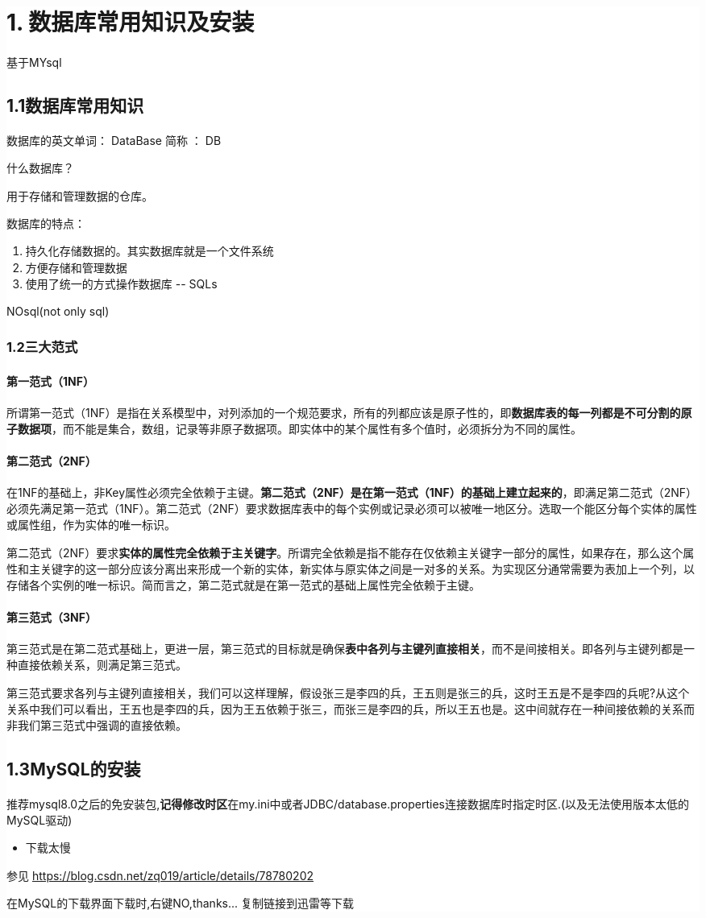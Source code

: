 



# 1. 数据库常用知识及安装

基于MYsql

## 1.1数据库常用知识

数据库的英文单词： DataBase 简称 ： DB

什么数据库？


用于存储和管理数据的仓库。

数据库的特点：
1. 持久化存储数据的。其实数据库就是一个文件系统
2. 方便存储和管理数据
3. 使用了统一的方式操作数据库 -- SQLs

NOsql(not  only sql)

### 1.2三大范式

#### **第一范式（1NF）**

所谓第一范式（1NF）是指在关系模型中，对列添加的一个规范要求，所有的列都应该是原子性的，即**数据库表的每一列都是不可分割的原子数据项**，而不能是集合，数组，记录等非原子数据项。即实体中的某个属性有多个值时，必须拆分为不同的属性。

#### **第二范式（2NF）**

在1NF的基础上，非Key属性必须完全依赖于主键。**第二范式（2NF）是在第一范式（1NF）的基础上建立起来的**，即满足第二范式（2NF）必须先满足第一范式（1NF）。第二范式（2NF）要求数据库表中的每个实例或记录必须可以被唯一地区分。选取一个能区分每个实体的属性或属性组，作为实体的唯一标识。

第二范式（2NF）要求**实体的属性完全依赖于主关键字**。所谓完全依赖是指不能存在仅依赖主关键字一部分的属性，如果存在，那么这个属性和主关键字的这一部分应该分离出来形成一个新的实体，新实体与原实体之间是一对多的关系。为实现区分通常需要为表加上一个列，以存储各个实例的唯一标识。简而言之，第二范式就是在第一范式的基础上属性完全依赖于主键。

#### **第三范式（3NF）**

第三范式是在第二范式基础上，更进一层，第三范式的目标就是确保**表中各列与主键列直接相关**，而不是间接相关。即各列与主键列都是一种直接依赖关系，则满足第三范式。

第三范式要求各列与主键列直接相关，我们可以这样理解，假设张三是李四的兵，王五则是张三的兵，这时王五是不是李四的兵呢?从这个关系中我们可以看出，王五也是李四的兵，因为王五依赖于张三，而张三是李四的兵，所以王五也是。这中间就存在一种间接依赖的关系而非我们第三范式中强调的直接依赖。



##  1.3MySQL的安装

 推荐mysql8.0之后的免安装包,**记得修改时区**在my.ini中或者JDBC/database.properties连接数据库时指定时区.(以及无法使用版本太低的MySQL驱动)

- 下载太慢

参见   https://blog.csdn.net/zq019/article/details/78780202 

在MySQL的下载界面下载时,右键NO,thanks...  复制链接到迅雷等下载
